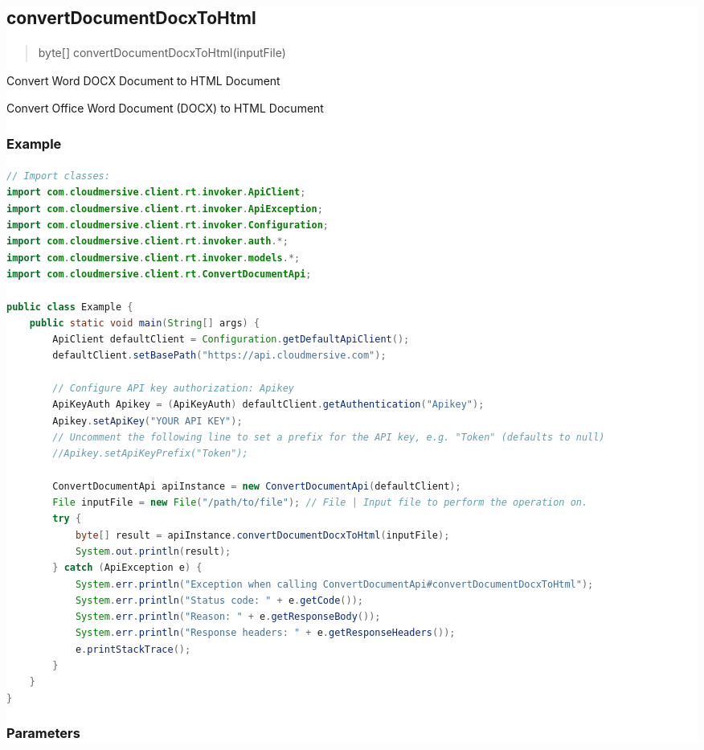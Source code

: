 
## convertDocumentDocxToHtml

> byte[] convertDocumentDocxToHtml(inputFile)

Convert Word DOCX Document to HTML Document

Convert Office Word Document (DOCX) to HTML Document

### Example

```java
// Import classes:
import com.cloudmersive.client.rt.invoker.ApiClient;
import com.cloudmersive.client.rt.invoker.ApiException;
import com.cloudmersive.client.rt.invoker.Configuration;
import com.cloudmersive.client.rt.invoker.auth.*;
import com.cloudmersive.client.rt.invoker.models.*;
import com.cloudmersive.client.rt.ConvertDocumentApi;

public class Example {
    public static void main(String[] args) {
        ApiClient defaultClient = Configuration.getDefaultApiClient();
        defaultClient.setBasePath("https://api.cloudmersive.com");
        
        // Configure API key authorization: Apikey
        ApiKeyAuth Apikey = (ApiKeyAuth) defaultClient.getAuthentication("Apikey");
        Apikey.setApiKey("YOUR API KEY");
        // Uncomment the following line to set a prefix for the API key, e.g. "Token" (defaults to null)
        //Apikey.setApiKeyPrefix("Token");

        ConvertDocumentApi apiInstance = new ConvertDocumentApi(defaultClient);
        File inputFile = new File("/path/to/file"); // File | Input file to perform the operation on.
        try {
            byte[] result = apiInstance.convertDocumentDocxToHtml(inputFile);
            System.out.println(result);
        } catch (ApiException e) {
            System.err.println("Exception when calling ConvertDocumentApi#convertDocumentDocxToHtml");
            System.err.println("Status code: " + e.getCode());
            System.err.println("Reason: " + e.getResponseBody());
            System.err.println("Response headers: " + e.getResponseHeaders());
            e.printStackTrace();
        }
    }
}
```

### Parameters

